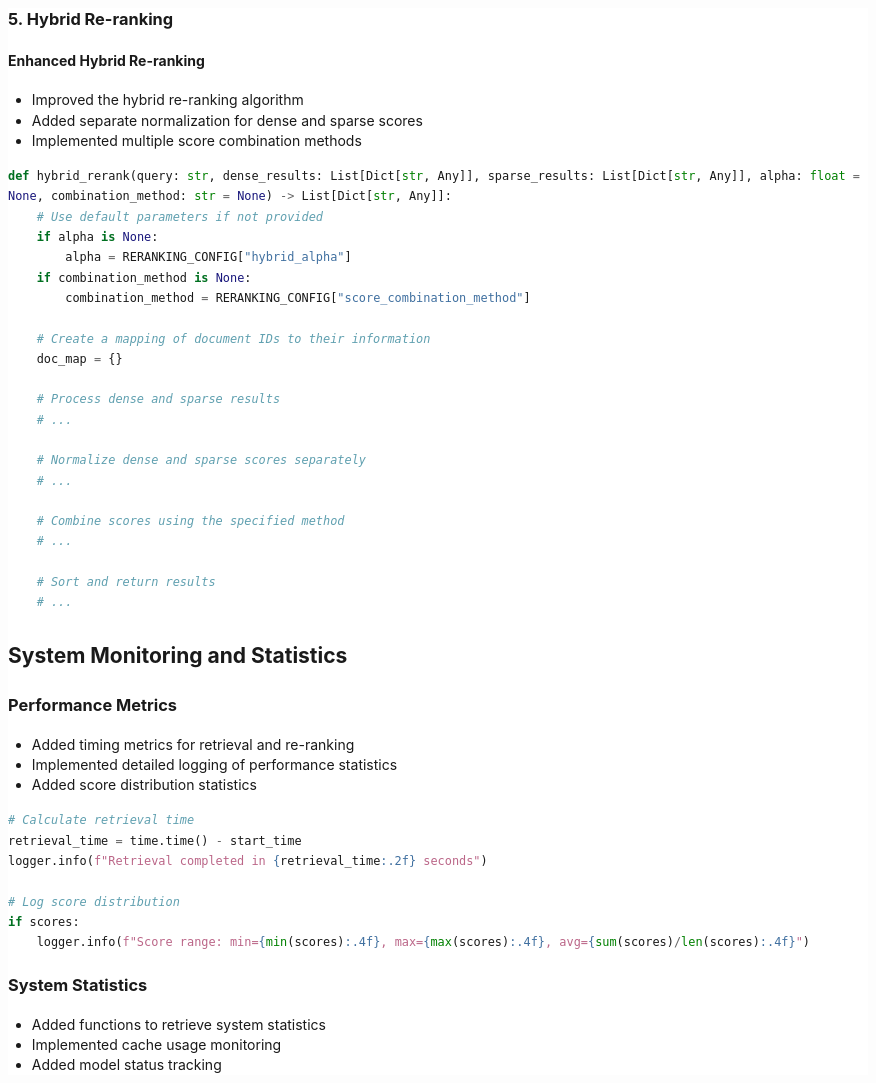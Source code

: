 ### 5. Hybrid Re-ranking

#### Enhanced Hybrid Re-ranking
- Improved the hybrid re-ranking algorithm
- Added separate normalization for dense and sparse scores
- Implemented multiple score combination methods

```python
def hybrid_rerank(query: str, dense_results: List[Dict[str, Any]], sparse_results: List[Dict[str, Any]], alpha: float = None, combination_method: str = None) -> List[Dict[str, Any]]:
    # Use default parameters if not provided
    if alpha is None:
        alpha = RERANKING_CONFIG["hybrid_alpha"]
    if combination_method is None:
        combination_method = RERANKING_CONFIG["score_combination_method"]
    
    # Create a mapping of document IDs to their information
    doc_map = {}
    
    # Process dense and sparse results
    # ...
    
    # Normalize dense and sparse scores separately
    # ...
    
    # Combine scores using the specified method
    # ...
    
    # Sort and return results
    # ...
```

## System Monitoring and Statistics

### Performance Metrics
- Added timing metrics for retrieval and re-ranking
- Implemented detailed logging of performance statistics
- Added score distribution statistics

```python
# Calculate retrieval time
retrieval_time = time.time() - start_time
logger.info(f"Retrieval completed in {retrieval_time:.2f} seconds")

# Log score distribution
if scores:
    logger.info(f"Score range: min={min(scores):.4f}, max={max(scores):.4f}, avg={sum(scores)/len(scores):.4f}")
```

### System Statistics
- Added functions to retrieve system statistics
- Implemented cache usage monitoring
- Added model status tracking
